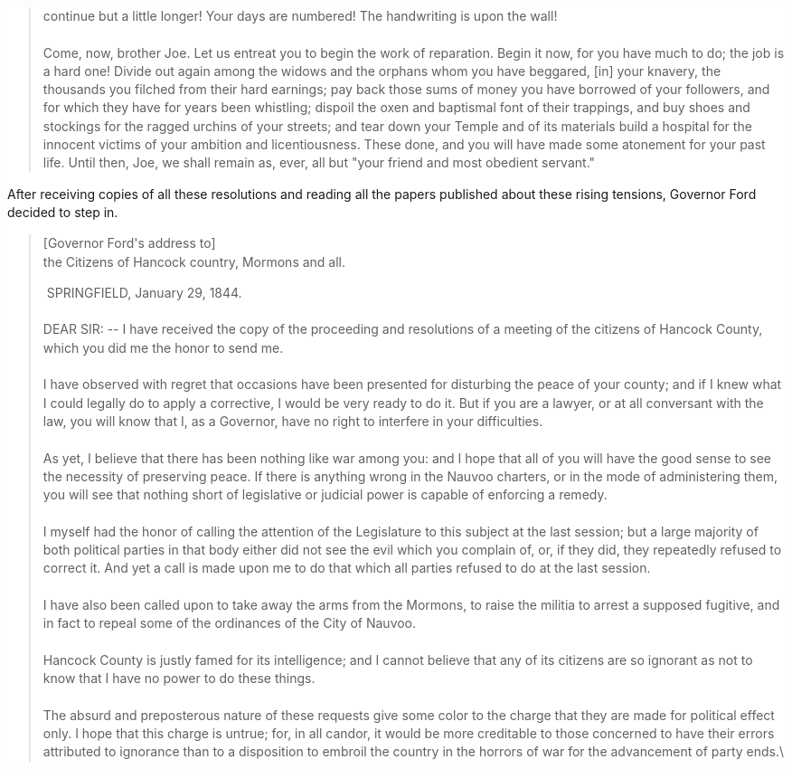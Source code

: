 > continue but a little longer! Your days are numbered! The handwriting
> is upon the wall!\
> \
> Come, now, brother Joe. Let us entreat you to begin the work of
> reparation. Begin it now, for you have much to do; the job is a hard
> one! Divide out again among the widows and the orphans whom you have
> beggared, \[in\] your knavery, the thousands you filched from their
> hard earnings; pay back those sums of money you have borrowed of your
> followers, and for which they have for years been whistling; dispoil
> the oxen and baptismal font of their trappings, and buy shoes and
> stockings for the ragged urchins of your streets; and tear down your
> Temple and of its materials build a hospital for the innocent victims
> of your ambition and licentiousness. These done, and you will have
> made some atonement for your past life. Until then, Joe, we shall
> remain as, ever, all but \"your friend and most obedient servant.\"

After receiving copies of all these resolutions and reading all the
papers published about these rising tensions, Governor Ford decided to
step in.

> \[Governor Ford\'s address to\]\
> the Citizens of Hancock country, Mormons and all.
>
>  SPRINGFIELD, January 29, 1844.\
> \
> DEAR SIR: \-- I have received the copy of the proceeding and
> resolutions of a meeting of the citizens of Hancock County, which you
> did me the honor to send me.\
> \
> I have observed with regret that occasions have been presented for
> disturbing the peace of your county; and if I knew what I could
> legally do to apply a corrective, I would be very ready to do it. But
> if you are a lawyer, or at all conversant with the law, you will know
> that I, as a Governor, have no right to interfere in your
> difficulties.\
> \
> As yet, I believe that there has been nothing like war among you: and
> I hope that all of you will have the good sense to see the necessity
> of preserving peace. If there is anything wrong in the Nauvoo
> charters, or in the mode of administering them, you will see that
> nothing short of legislative or judicial power is capable of enforcing
> a remedy.\
> \
> I myself had the honor of calling the attention of the Legislature to
> this subject at the last session; but a large majority of both
> political parties in that body either did not see the evil which you
> complain of, or, if they did, they repeatedly refused to correct it.
> And yet a call is made upon me to do that which all parties refused to
> do at the last session.\
> \
> I have also been called upon to take away the arms from the Mormons,
> to raise the militia to arrest a supposed fugitive, and in fact to
> repeal some of the ordinances of the City of Nauvoo.\
> \
> Hancock County is justly famed for its intelligence; and I cannot
> believe that any of its citizens are so ignorant as not to know that I
> have no power to do these things.\
> \
> The absurd and preposterous nature of these requests give some color
> to the charge that they are made for political effect only. I hope
> that this charge is untrue; for, in all candor, it would be more
> creditable to those concerned to have their errors attributed to
> ignorance than to a disposition to embroil the country in the horrors
> of war for the advancement of party ends.\
